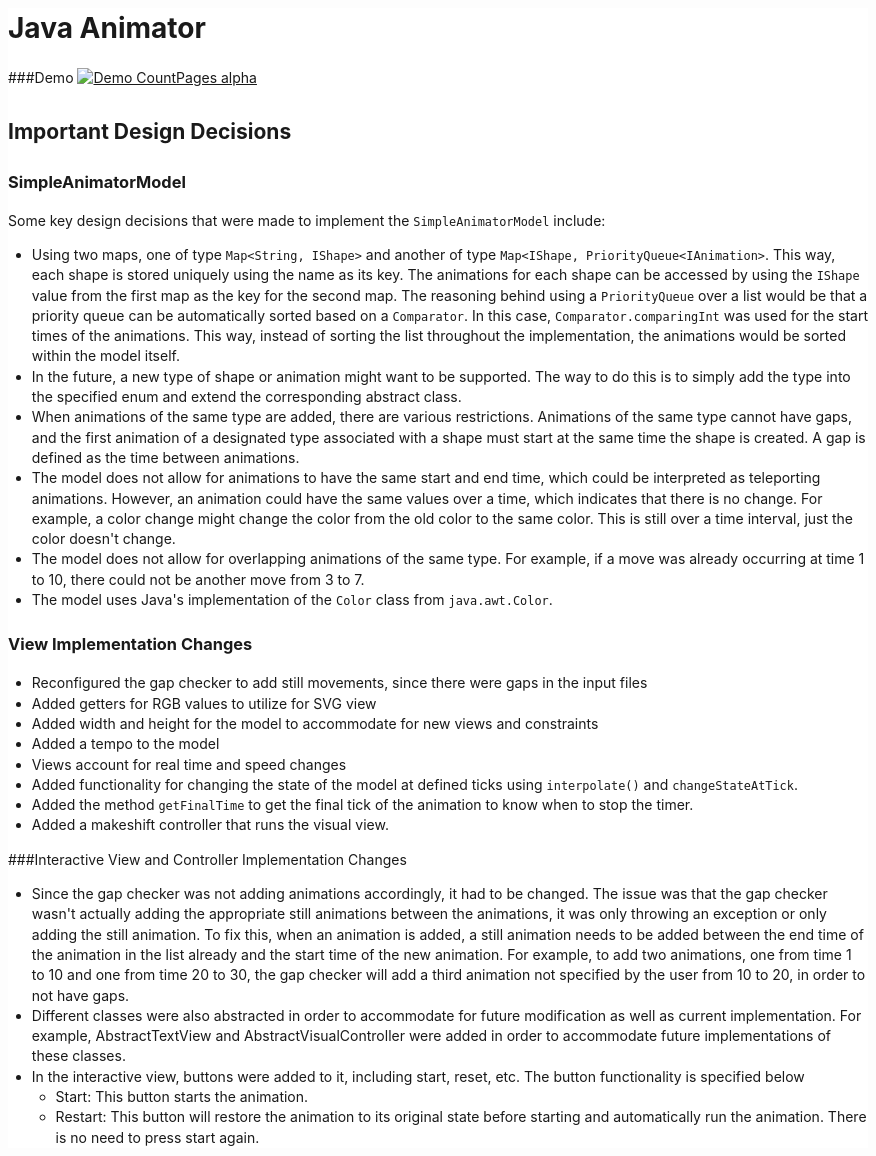 # Java Animator

###Demo
[![Demo CountPages alpha](https://imgur.com/a/HEbcsiW)](https://cdn.discordapp.com/attachments/974107046569984021/989885302120276038/received_1154000328775477.mp4)
## Important Design Decisions

### SimpleAnimatorModel

Some key design decisions that were made to implement the `SimpleAnimatorModel` include:
- Using two maps, one of type `Map<String, IShape>` and another of type `Map<IShape,
  PriorityQueue<IAnimation>`. This way, each shape is stored uniquely using the name as its key.
  The animations for each shape can be accessed by using the `IShape` value from the first map
  as the key for the second map. The reasoning behind using a `PriorityQueue` over a list would
  be that a priority queue can be automatically sorted based on a `Comparator`. In this case,
  `Comparator.comparingInt` was used for the start times of the animations. This way, instead of
  sorting the list throughout the implementation, the animations would be sorted within the
  model itself.
- In the future, a new type of shape or animation might want to be supported. The way to do this
  is to simply add the type into the specified enum and extend the corresponding abstract class.
- When animations of the same type are added, there are various restrictions. Animations of the
  same type cannot have gaps, and the first animation of a designated type associated with a
  shape must start at the same time the shape is created. A gap is defined as the time between
  animations.
- The model does not allow for animations to have the same start and end time, which could
  be interpreted as teleporting animations. However, an animation could have the same values
  over a time, which indicates that there is no change. For example, a color change might change
  the color from the old color to the same color. This is still over a time interval, just the
  color doesn't change.
- The model does not allow for overlapping animations of the same type. For example, if a move
  was already occurring at time 1 to 10, there could not be another move from 3 to 7.
- The model uses Java's implementation of the `Color` class from `java.awt.Color`.
### View Implementation Changes

- Reconfigured the gap checker to add still movements, since there were gaps in the input files
- Added getters for RGB values to utilize for SVG view
- Added width and height for the model to accommodate for new views and constraints
- Added a tempo to the model
- Views account for real time and speed changes
- Added functionality for changing the state of the model at defined ticks using `interpolate()` 
  and `changeStateAtTick`. 
- Added the method `getFinalTime` to get the final tick of the animation to know when to stop 
  the timer.
- Added a makeshift controller that runs the visual view.

###Interactive View and Controller Implementation Changes

- Since the gap checker was not adding animations accordingly, it had to be changed. The issue 
  was that the gap checker wasn't actually adding the appropriate still animations between the 
  animations, it was only throwing an exception or only adding the still animation. To fix this, 
  when an animation is added, a still animation needs to be added between the end time of the 
  animation in the list already and the start time of the new animation. For example, to add two 
  animations, one from time 1 to 10 and one from time 20 to 30, the gap checker will add a third 
  animation not specified by the user from 10 to 20, in order to not have gaps. 
- Different classes were also abstracted in order to accommodate for future modification as well 
  as current implementation. For example, AbstractTextView and AbstractVisualController were 
  added in order to accommodate future implementations of these classes. 
- In the interactive view, buttons were added to it, including start, reset, etc. The button 
  functionality is specified below
  - Start: This button starts the animation.
  - Restart: This button will restore the animation to its original state before starting and 
    automatically run the animation. There is no need to press start again.